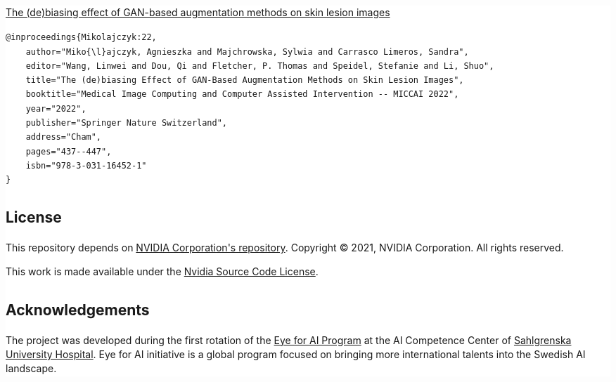 [The (de)biasing effect of GAN-based augmentation methods on skin lesion images](https://link.springer.com/chapter/10.1007/978-3-031-16452-1_42)

```
@inproceedings{Mikolajczyk:22,
    author="Miko{\l}ajczyk, Agnieszka and Majchrowska, Sylwia and Carrasco Limeros, Sandra",
    editor="Wang, Linwei and Dou, Qi and Fletcher, P. Thomas and Speidel, Stefanie and Li, Shuo",
    title="The (de)biasing Effect of GAN-Based Augmentation Methods on Skin Lesion Images",
    booktitle="Medical Image Computing and Computer Assisted Intervention -- MICCAI 2022",
    year="2022",
    publisher="Springer Nature Switzerland",
    address="Cham",
    pages="437--447",
    isbn="978-3-031-16452-1"
}
```

## License

This repository depends on [NVIDIA Corporation's repository]().
Copyright &copy; 2021, NVIDIA Corporation. All rights reserved.

This work is made available under the [Nvidia Source Code License](https://nvlabs.github.io/stylegan2-ada-pytorch/license.html).

## Acknowledgements

The project was developed during the first rotation of the [Eye for AI Program](https://www.ai.se/en/eyeforai) at the AI Competence Center of [Sahlgrenska University Hospital](https://www.sahlgrenska.se/en/). Eye for AI initiative is a global program focused on bringing more international talents into the Swedish AI landscape.
